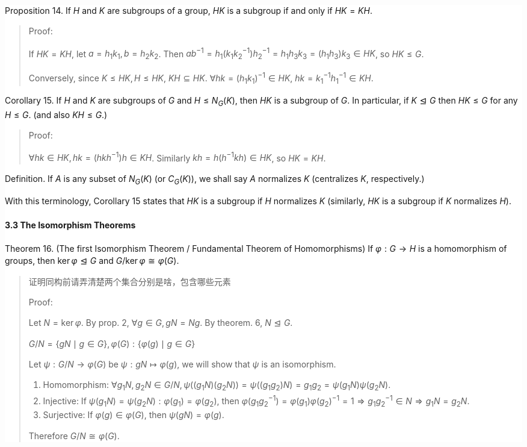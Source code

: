 

Proposition 14. If $H$ and $K$ are subgroups of a group, $HK$ is a subgroup if and only if $HK=KH$.

> Proof:
>
> If $HK = KH$, let $a = h_1k_1, b = h_2k_2$. Then $ab^{-1} = h_1(k_1k_2^{-1})h_2^{-1} = h_1h_3k_3 = (h_1h_3)k_3 \in HK$, so $HK \leq G$.
>
> Conversely, since $K \leq HK, H \leq HK$, $KH \subseteq HK$. $\forall hk = (h_1k_1)^{-1} \in HK$, $hk = k_1^{-1}h_1^{-1}\in KH$.



Corollary 15. If $H$ and $K$ are subgroups of $G$ and $H \leq N_G(K)$, then $HK$ is a subgroup of $G$. In particular, if $K \trianglelefteq G$ then $HK \leq G$ for any $H \leq G$. (and also $KH \leq G$.)

> Proof:
>
> $\forall hk\in HK, hk = (hkh^{-1})h \in KH$. Similarly $kh = h(h^{-1}kh) \in HK$, so $HK = KH$.



Definition. If $A$ is any subset of $N_G(K)$ (or $C_G(K)$), we shall say $A$ normalizes $K$ (centralizes $K$, respectively.)

With this terminology, Corollary 15 states that $HK$ is a subgroup if $H$ normalizes $K$ (similarly, $HK$ is a subgroup if $K$ normalizes $H$).  



#### 3.3 The Isomorphism Theorems

Theorem 16. (The first Isomorphism Theorem / Fundamental Theorem of Homomorphisms) If $\varphi: G \to H$ is a homomorphism of groups, then $\ker \varphi\trianglelefteq G$ and $G / \ker \varphi \cong \varphi(G)$.

> 证明同构前请弄清楚两个集合分别是啥，包含哪些元素
>
> Proof:
>
> Let $N = \ker \varphi$. By prop. 2, $\forall g\in G, gN = Ng$. By theorem. 6, $N \trianglelefteq G$.
>
> $G/N = \{gN\mid g\in G\}, \varphi(G): \{\varphi(g)\mid g\in G\}$
>
> Let $\psi: G/N \to \varphi(G)$ be $\psi: gN \mapsto \varphi(g)$, we will show that $\psi$ is an isomorphism.
>
> 1. Homomorphism: $\forall g_1N, g_2N\in G/N, \psi((g_1N)(g_2N)) = \psi((g_1g_2)N) = g_1g_2 = \psi(g_1N)\psi(g_2N)$.
> 2. Injective: If $\psi(g_1N) = \psi(g_2N): \varphi(g_1) = \varphi(g_2)$, then $\varphi(g_1g_2^{-1}) = \varphi(g_1)\varphi(g_2)^{-1} = 1 \Rightarrow g_1g_2^{-1} \in N \Rightarrow g_1N = g_2N$.
> 3. Surjective: If $\varphi(g) \in \varphi(G)$, then $\psi(gN) = \varphi(g)$.
>
> Therefore $G/N \cong \varphi(G)$.
